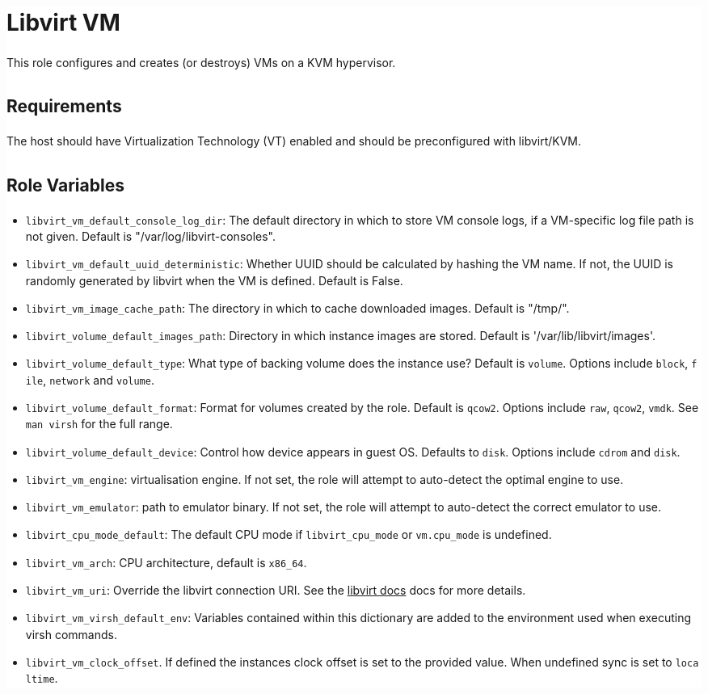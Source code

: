 Libvirt VM
==========

This role configures and creates (or destroys) VMs on a KVM hypervisor.

Requirements
------------

The host should have Virtualization Technology (VT) enabled and should
be preconfigured with libvirt/KVM.

Role Variables
--------------

- `libvirt_vm_default_console_log_dir`: The default directory in which to store
  VM console logs, if a VM-specific log file path is not given. Default is
  "/var/log/libvirt-consoles".

- `libvirt_vm_default_uuid_deterministic`: Whether UUID should be calculated by
  hashing the VM name. If not, the UUID is randomly generated by libvirt when
  the VM is defined. Default is False.

- `libvirt_vm_image_cache_path`: The directory in which to cache downloaded
  images. Default is "/tmp/".

- `libvirt_volume_default_images_path`: Directory in which instance images are
  stored. Default is '/var/lib/libvirt/images'.

- `libvirt_volume_default_type`: What type of backing volume does the instance
  use? Default is `volume`. Options include `block`, `file`, `network` and
  `volume`.

- `libvirt_volume_default_format`: Format for volumes created by the role.
  Default is `qcow2`. Options include `raw`, `qcow2`, `vmdk`.  See `man virsh`
  for the full range.

- `libvirt_volume_default_device`: Control how device appears in guest OS.
  Defaults to `disk`. Options include `cdrom` and `disk`.

- `libvirt_vm_engine`: virtualisation engine. If not set, the role will attempt
  to auto-detect the optimal engine to use.

- `libvirt_vm_emulator`: path to emulator binary. If not set, the role will
  attempt to auto-detect the correct emulator to use.

- `libvirt_cpu_mode_default`: The default CPU mode if `libvirt_cpu_mode` or
  `vm.cpu_mode` is undefined.

- `libvirt_vm_arch`: CPU architecture, default is `x86_64`.

- `libvirt_vm_uri`: Override the libvirt connection URI. See the
  [libvirt docs](https://libvirt.org/remote.html) docs for more details.

- `libvirt_vm_virsh_default_env`: Variables contained within this dictionary are
  added to the environment used when executing virsh commands.

- `libvirt_vm_clock_offset`. If defined the instances clock offset is set to
  the provided value. When undefined sync is set to `localtime`.
